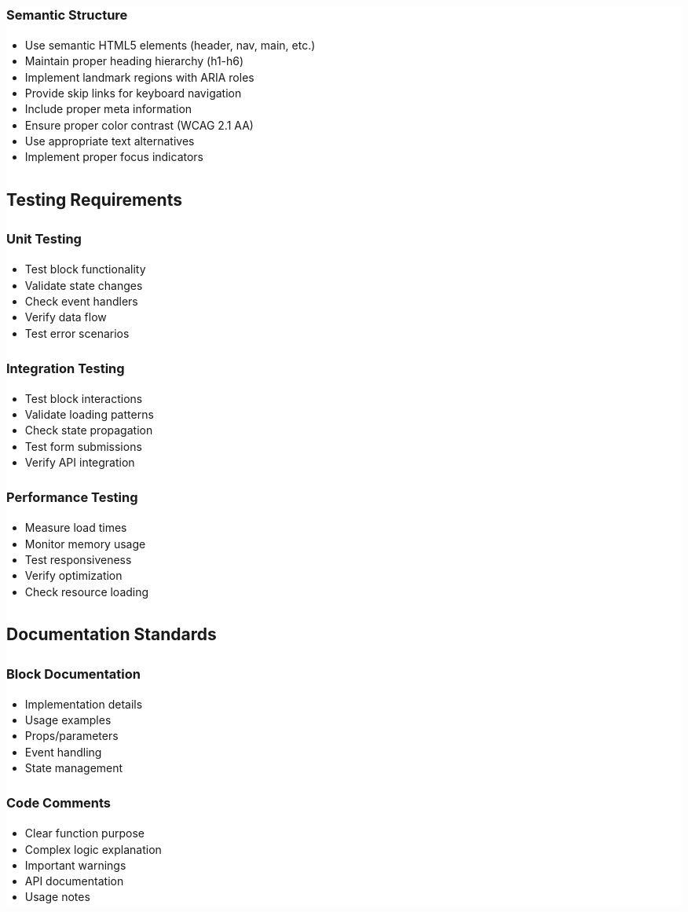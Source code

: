 ### Semantic Structure

- Use semantic HTML5 elements (header, nav, main, etc.)
- Maintain proper heading hierarchy (h1-h6)
- Implement landmark regions with ARIA roles
- Provide skip links for keyboard navigation
- Include proper meta information
- Ensure proper color contrast (WCAG 2.1 AA)
- Use appropriate text alternatives
- Implement proper focus indicators

## Testing Requirements

### Unit Testing

- Test block functionality
- Validate state changes
- Check event handlers
- Verify data flow
- Test error scenarios

### Integration Testing

- Test block interactions
- Validate loading patterns
- Check state propagation
- Test form submissions
- Verify API integration

### Performance Testing

- Measure load times
- Monitor memory usage
- Test responsiveness
- Verify optimization
- Check resource loading

## Documentation Standards

### Block Documentation

- Implementation details
- Usage examples
- Props/parameters
- Event handling
- State management

### Code Comments

- Clear function purpose
- Complex logic explanation
- Important warnings
- API documentation
- Usage notes
